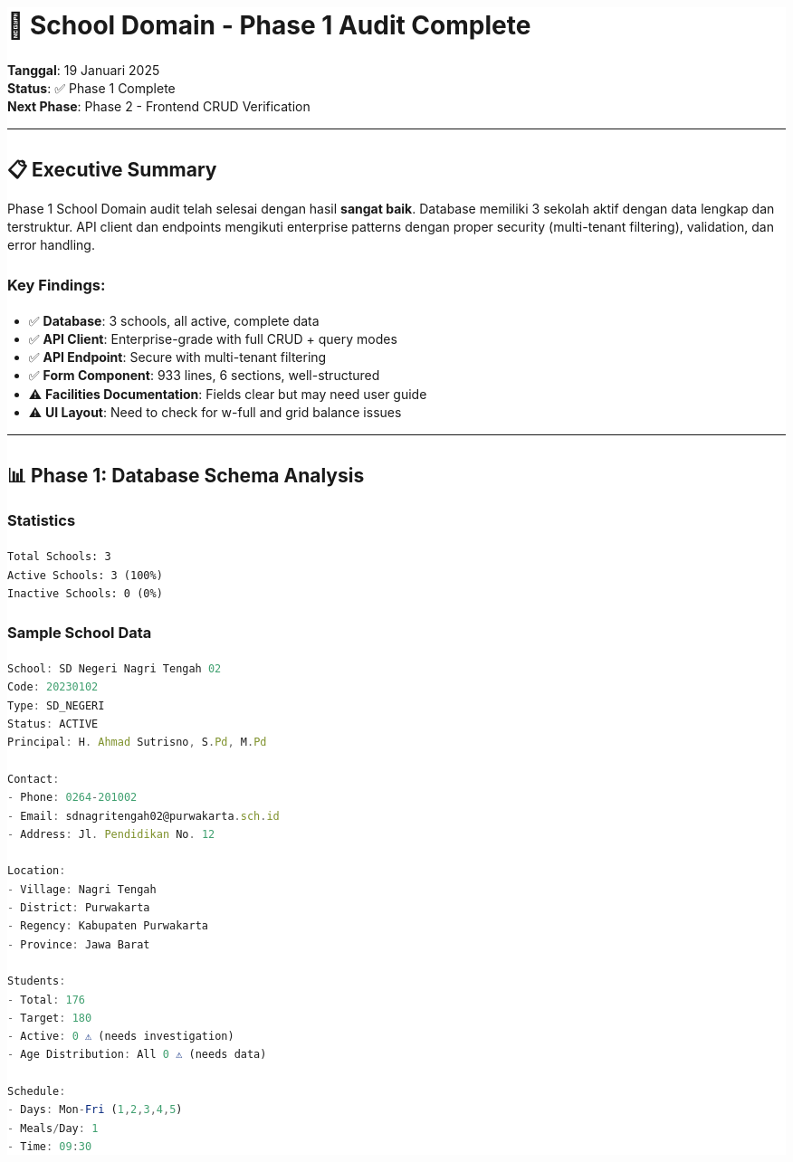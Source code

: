 # 🏫 School Domain - Phase 1 Audit Complete

**Tanggal**: 19 Januari 2025  
**Status**: ✅ Phase 1 Complete  
**Next Phase**: Phase 2 - Frontend CRUD Verification

---

## 📋 Executive Summary

Phase 1 School Domain audit telah selesai dengan hasil **sangat baik**. Database memiliki 3 sekolah aktif dengan data lengkap dan terstruktur. API client dan endpoints mengikuti enterprise patterns dengan proper security (multi-tenant filtering), validation, dan error handling.

### Key Findings:
- ✅ **Database**: 3 schools, all active, complete data
- ✅ **API Client**: Enterprise-grade with full CRUD + query modes
- ✅ **API Endpoint**: Secure with multi-tenant filtering
- ✅ **Form Component**: 933 lines, 6 sections, well-structured
- ⚠️ **Facilities Documentation**: Fields clear but may need user guide
- ⚠️ **UI Layout**: Need to check for w-full and grid balance issues

---

## 📊 Phase 1: Database Schema Analysis

### Statistics
```
Total Schools: 3
Active Schools: 3 (100%)
Inactive Schools: 0 (0%)
```

### Sample School Data
```typescript
School: SD Negeri Nagri Tengah 02
Code: 20230102
Type: SD_NEGERI
Status: ACTIVE
Principal: H. Ahmad Sutrisno, S.Pd, M.Pd

Contact:
- Phone: 0264-201002
- Email: sdnagritengah02@purwakarta.sch.id
- Address: Jl. Pendidikan No. 12

Location:
- Village: Nagri Tengah
- District: Purwakarta
- Regency: Kabupaten Purwakarta
- Province: Jawa Barat

Students:
- Total: 176
- Target: 180
- Active: 0 ⚠️ (needs investigation)
- Age Distribution: All 0 ⚠️ (needs data)

Schedule:
- Days: Mon-Fri (1,2,3,4,5)
- Meals/Day: 1
- Time: 09:30
```